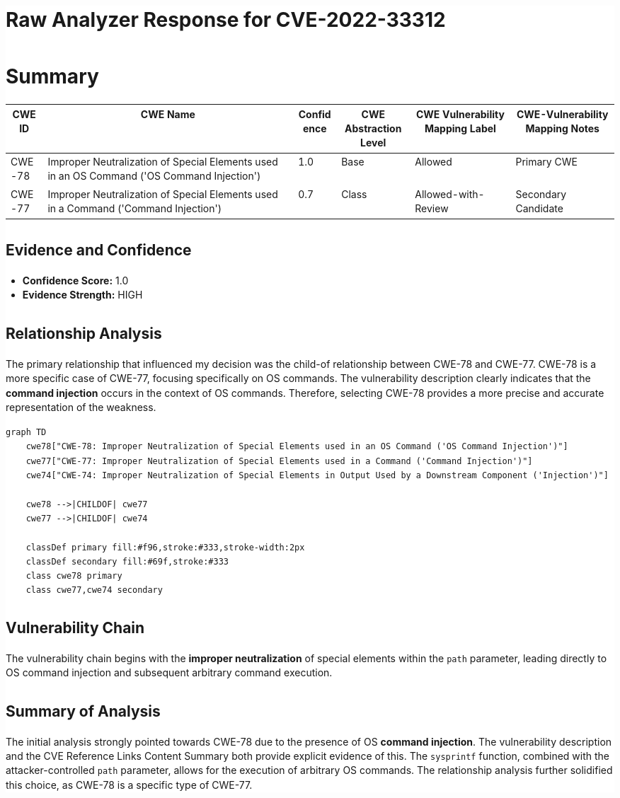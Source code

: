 # Raw Analyzer Response for CVE-2022-33312

# Summary
| CWE ID | CWE Name | Confidence | CWE Abstraction Level | CWE Vulnerability Mapping Label | CWE-Vulnerability Mapping Notes |
|---|---|---|---|---|---|
| CWE-78 | Improper Neutralization of Special Elements used in an OS Command ('OS Command Injection') | 1.0 | Base | Allowed | Primary CWE |
| CWE-77 | Improper Neutralization of Special Elements used in a Command ('Command Injection') | 0.7 | Class | Allowed-with-Review | Secondary Candidate |

## Evidence and Confidence

*   **Confidence Score:** 1.0
*   **Evidence Strength:** HIGH

## Relationship Analysis
The primary relationship that influenced my decision was the child-of relationship between CWE-78 and CWE-77. CWE-78 is a more specific case of CWE-77, focusing specifically on OS commands. The vulnerability description clearly indicates that the **command injection** occurs in the context of OS commands. Therefore, selecting CWE-78 provides a more precise and accurate representation of the weakness.

```mermaid
graph TD
    cwe78["CWE-78: Improper Neutralization of Special Elements used in an OS Command ('OS Command Injection')"]
    cwe77["CWE-77: Improper Neutralization of Special Elements used in a Command ('Command Injection')"]
    cwe74["CWE-74: Improper Neutralization of Special Elements in Output Used by a Downstream Component ('Injection')"]
    
    cwe78 -->|CHILDOF| cwe77
    cwe77 -->|CHILDOF| cwe74
    
    classDef primary fill:#f96,stroke:#333,stroke-width:2px
    classDef secondary fill:#69f,stroke:#333
    class cwe78 primary
    class cwe77,cwe74 secondary
```

## Vulnerability Chain
The vulnerability chain begins with the **improper neutralization** of special elements within the `path` parameter, leading directly to OS command injection and subsequent arbitrary command execution.

## Summary of Analysis
The initial analysis strongly pointed towards CWE-78 due to the presence of OS **command injection**. The vulnerability description and the CVE Reference Links Content Summary both provide explicit evidence of this. The `sysprintf` function, combined with the attacker-controlled `path` parameter, allows for the execution of arbitrary OS commands. The relationship analysis further solidified this choice, as CWE-78 is a specific type of CWE-77.
